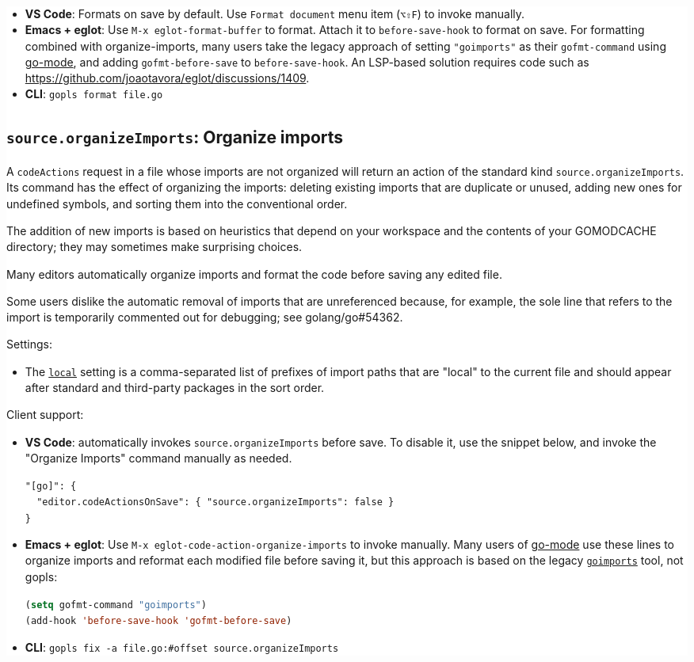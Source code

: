 - **VS Code**: Formats on save by default. Use `Format document` menu item (`⌥⇧F`) to invoke manually.
- **Emacs + eglot**: Use `M-x eglot-format-buffer` to format. Attach it to `before-save-hook` to format on save. For formatting combined with organize-imports, many users take the legacy approach of setting `"goimports"` as their `gofmt-command` using [go-mode](https://github.com/dominikh/go-mode.el), and adding `gofmt-before-save` to `before-save-hook`. An LSP-based solution requires code such as https://github.com/joaotavora/eglot/discussions/1409.
- **CLI**: `gopls format file.go`

<a name='source.organizeImports'></a>
## `source.organizeImports`: Organize imports

A `codeActions` request in a file whose imports are not organized will
return an action of the standard kind `source.organizeImports`.
Its command has the effect of organizing the imports:
deleting existing imports that are duplicate or unused,
adding new ones for undefined symbols,
and sorting them into the conventional order.

The addition of new imports is based on heuristics that depend on
your workspace and the contents of your GOMODCACHE directory; they may
sometimes make surprising choices.

Many editors automatically organize imports and format the code before
saving any edited file.

Some users dislike the automatic removal of imports that are
unreferenced because, for example, the sole line that refers to the
import is temporarily commented out for debugging; see golang/go#54362.

Settings:

- The [`local`](../settings.md#local) setting is a comma-separated list of
  prefixes of import paths that are "local" to the current file and
  should appear after standard and third-party packages in the sort order.

Client support:

- **VS Code**: automatically invokes `source.organizeImports` before save.
  To disable it, use the snippet below, and invoke the "Organize Imports" command manually as needed.
  ```
  "[go]": {
    "editor.codeActionsOnSave": { "source.organizeImports": false }
  }
  ```
- **Emacs + eglot**: Use `M-x eglot-code-action-organize-imports` to invoke manually.
  Many users of [go-mode](https://github.com/dominikh/go-mode.el) use these lines to
  organize imports and reformat each modified file before saving it, but this
  approach is based on the legacy
  [`goimports`](https://pkg.go.dev/golang.org/x/tools/cmd/goimports) tool, not gopls:
  ```lisp
  (setq gofmt-command "goimports")
  (add-hook 'before-save-hook 'gofmt-before-save)
  ```
- **CLI**: `gopls fix -a file.go:#offset source.organizeImports`
